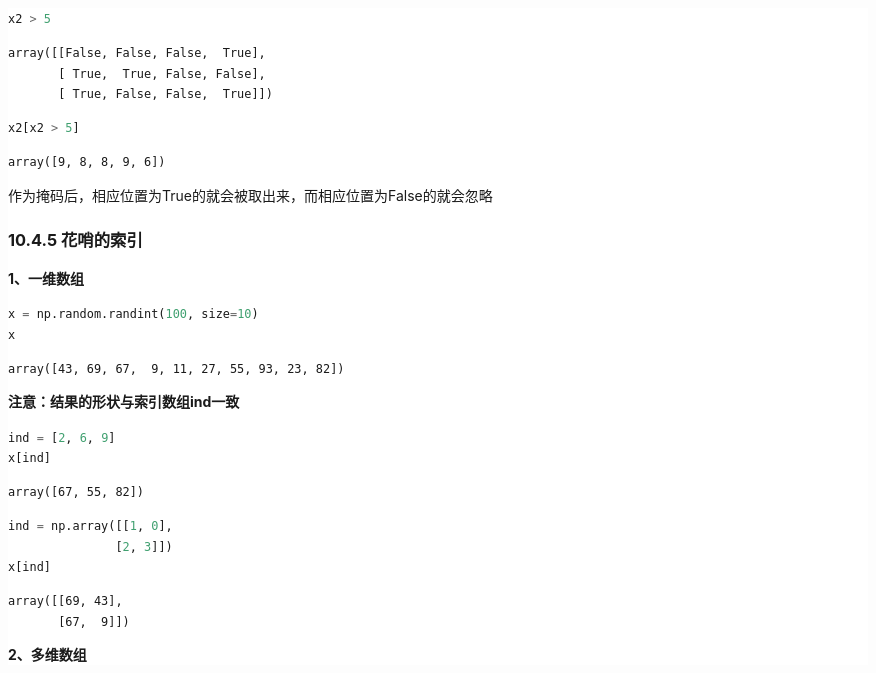 


```python
x2 > 5
```


    array([[False, False, False,  True],
           [ True,  True, False, False],
           [ True, False, False,  True]])




```python
x2[x2 > 5]
```


    array([9, 8, 8, 9, 6])



作为掩码后，相应位置为True的就会被取出来，而相应位置为False的就会忽略

### 10.4.5  花哨的索引

**1、一维数组**


```python
x = np.random.randint(100, size=10)
x
```


    array([43, 69, 67,  9, 11, 27, 55, 93, 23, 82])



**注意：结果的形状与索引数组ind一致**


```python
ind = [2, 6, 9]
x[ind]
```


    array([67, 55, 82])




```python
ind = np.array([[1, 0],
               [2, 3]])
x[ind]
```


    array([[69, 43],
           [67,  9]])



**2、多维数组**
